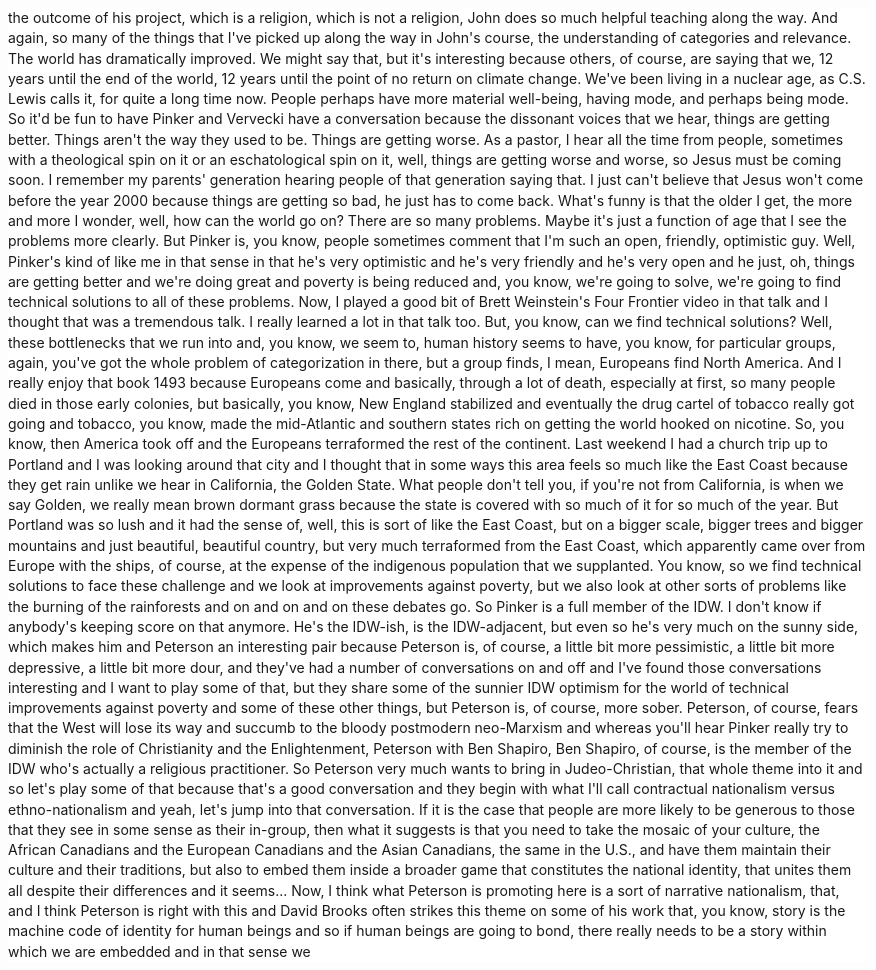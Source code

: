 the outcome of his project, which is a religion, which is not a religion, John does so much helpful teaching along the way. And again, so many of the things that I've picked up along the way in John's course, the understanding of categories and relevance. The world has dramatically improved. We might say that, but it's interesting because others, of course, are saying that we, 12 years until the end of the world, 12 years until the point of no return on climate change. We've been living in a nuclear age, as C.S. Lewis calls it, for quite a long time now. People perhaps have more material well-being, having mode, and perhaps being mode. So it'd be fun to have Pinker and Vervecki have a conversation because the dissonant voices that we hear, things are getting better. Things aren't the way they used to be. Things are getting worse. As a pastor, I hear all the time from people, sometimes with a theological spin on it or an eschatological spin on it, well, things are getting worse and worse, so Jesus must be coming soon. I remember my parents' generation hearing people of that generation saying that. I just can't believe that Jesus won't come before the year 2000 because things are getting so bad, he just has to come back. What's funny is that the older I get, the more and more I wonder, well, how can the world go on? There are so many problems. Maybe it's just a function of age that I see the problems more clearly. But Pinker is, you know, people sometimes comment that I'm such an open, friendly, optimistic guy. Well, Pinker's kind of like me in that sense in that he's very optimistic and he's very friendly and he's very open and he just, oh, things are getting better and we're doing great and poverty is being reduced and, you know, we're going to solve, we're going to find technical solutions to all of these problems. Now, I played a good bit of Brett Weinstein's Four Frontier video in that talk and I thought that was a tremendous talk. I really learned a lot in that talk too. But, you know, can we find technical solutions? Well, these bottlenecks that we run into and, you know, we seem to, human history seems to have, you know, for particular groups, again, you've got the whole problem of categorization in there, but a group finds, I mean, Europeans find North America. And I really enjoy that book 1493 because Europeans come and basically, through a lot of death, especially at first, so many people died in those early colonies, but basically, you know, New England stabilized and eventually the drug cartel of tobacco really got going and tobacco, you know, made the mid-Atlantic and southern states rich on getting the world hooked on nicotine. So, you know, then America took off and the Europeans terraformed the rest of the continent. Last weekend I had a church trip up to Portland and I was looking around that city and I thought that in some ways this area feels so much like the East Coast because they get rain unlike we hear in California, the Golden State. What people don't tell you, if you're not from California, is when we say Golden, we really mean brown dormant grass because the state is covered with so much of it for so much of the year. But Portland was so lush and it had the sense of, well, this is sort of like the East Coast, but on a bigger scale, bigger trees and bigger mountains and just beautiful, beautiful country, but very much terraformed from the East Coast, which apparently came over from Europe with the ships, of course, at the expense of the indigenous population that we supplanted. You know, so we find technical solutions to face these challenge and we look at improvements against poverty, but we also look at other sorts of problems like the burning of the rainforests and on and on and on these debates go. So Pinker is a full member of the IDW. I don't know if anybody's keeping score on that anymore. He's the IDW-ish, is the IDW-adjacent, but even so he's very much on the sunny side, which makes him and Peterson an interesting pair because Peterson is, of course, a little bit more pessimistic, a little bit more depressive, a little bit more dour, and they've had a number of conversations on and off and I've found those conversations interesting and I want to play some of that, but they share some of the sunnier IDW optimism for the world of technical improvements against poverty and some of these other things, but Peterson is, of course, more sober. Peterson, of course, fears that the West will lose its way and succumb to the bloody postmodern neo-Marxism and whereas you'll hear Pinker really try to diminish the role of Christianity and the Enlightenment, Peterson with Ben Shapiro, Ben Shapiro, of course, is the member of the IDW who's actually a religious practitioner. So Peterson very much wants to bring in Judeo-Christian, that whole theme into it and so let's play some of that because that's a good conversation and they begin with what I'll call contractual nationalism versus ethno-nationalism and yeah, let's jump into that conversation. If it is the case that people are more likely to be generous to those that they see in some sense as their in-group, then what it suggests is that you need to take the mosaic of your culture, the African Canadians and the European Canadians and the Asian Canadians, the same in the U.S., and have them maintain their culture and their traditions, but also to embed them inside a broader game that constitutes the national identity, that unites them all despite their differences and it seems... Now, I think what Peterson is promoting here is a sort of narrative nationalism, that, and I think Peterson is right with this and David Brooks often strikes this theme on some of his work that, you know, story is the machine code of identity for human beings and so if human beings are going to bond, there really needs to be a story within which we are embedded and in that sense we